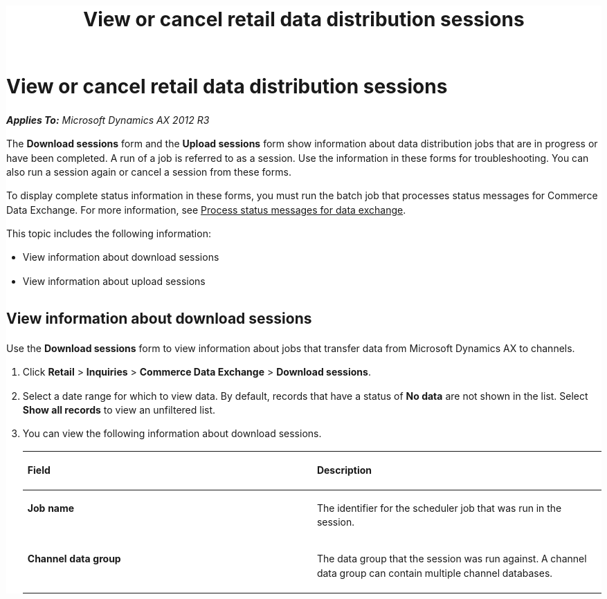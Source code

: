﻿---
title: View or cancel retail data distribution sessions
TOCTitle: View or cancel retail data distribution sessions
ms:assetid: 7a8e08f3-2a2b-4a2c-a51d-e578504ca88e
ms:mtpsurl: https://technet.microsoft.com/en-us/library/Dn497795(v=AX.60)
ms:contentKeyID: 62200206
ms.date: 05/18/2015
mtps_version: v=AX.60
f1_keywords:
- Forms.RetailCDXDownloadSessionDataStore
- MsDynAx060.Forms.RetailCDXUploadSession
- MsDynAx060.Forms.RetailCDXDownloadSessionDataStore
- Forms.RetailCDXUploadSession
---

# View or cancel retail data distribution sessions 


_**Applies To:** Microsoft Dynamics AX 2012 R3_

The **Download sessions** form and the **Upload sessions** form show information about data distribution jobs that are in progress or have been completed. A run of a job is referred to as a session. Use the information in these forms for troubleshooting. You can also run a session again or cancel a session from these forms.

To display complete status information in these forms, you must run the batch job that processes status messages for Commerce Data Exchange. For more information, see [Process status messages for data exchange](process-status-messages-for-data-exchange.md).

This topic includes the following information:

  - View information about download sessions

  - View information about upload sessions

## View information about download sessions

Use the **Download sessions** form to view information about jobs that transfer data from Microsoft Dynamics AX to channels.

1.  Click **Retail** \> **Inquiries** \> **Commerce Data Exchange** \> **Download sessions**.

2.  Select a date range for which to view data. By default, records that have a status of **No data** are not shown in the list. Select **Show all records** to view an unfiltered list.

3.  You can view the following information about download sessions.
    
    <table>
    <colgroup>
    <col style="width: 50%" />
    <col style="width: 50%" />
    </colgroup>
    <thead>
    <tr class="header">
    <th><p>Field</p></th>
    <th><p>Description</p></th>
    </tr>
    </thead>
    <tbody>
    <tr class="odd">
    <td><p><strong>Job name</strong></p></td>
    <td><p>The identifier for the scheduler job that was run in the session.</p></td>
    </tr>
    <tr class="even">
    <td><p><strong>Channel data group</strong></p></td>
    <td><p>The data group that the session was run against. A channel data group can contain multiple channel databases.</p></td>